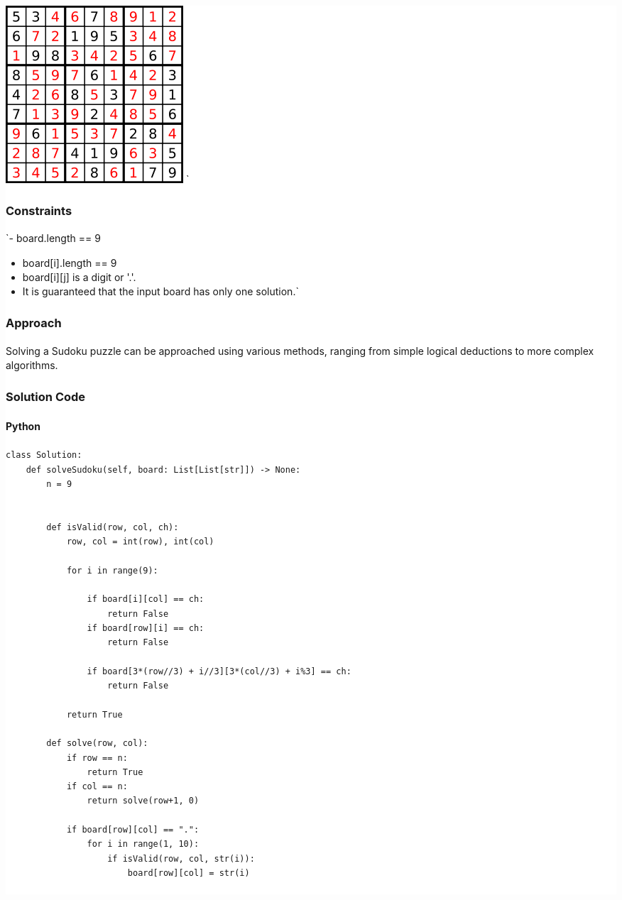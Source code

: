 ![alt text](image.png)
`

### Constraints

`- board.length == 9
- board[i].length == 9
- board[i][j] is a digit or '.'.
- It is guaranteed that the input board has only one solution.`

### Approach

Solving a Sudoku puzzle can be approached using various methods, ranging from simple logical deductions to more complex algorithms.  

### Solution Code

#### Python

```
class Solution:
    def solveSudoku(self, board: List[List[str]]) -> None:
        n = 9
        
        
        def isValid(row, col, ch):
            row, col = int(row), int(col)
            
            for i in range(9):
                
                if board[i][col] == ch:
                    return False
                if board[row][i] == ch:
                    return False
                
                if board[3*(row//3) + i//3][3*(col//3) + i%3] == ch:
                    return False
            
            return True
            
        def solve(row, col):
            if row == n:
                return True
            if col == n:
                return solve(row+1, 0)
            
            if board[row][col] == ".":
                for i in range(1, 10):
                    if isValid(row, col, str(i)):
                        board[row][col] = str(i)
                        
```